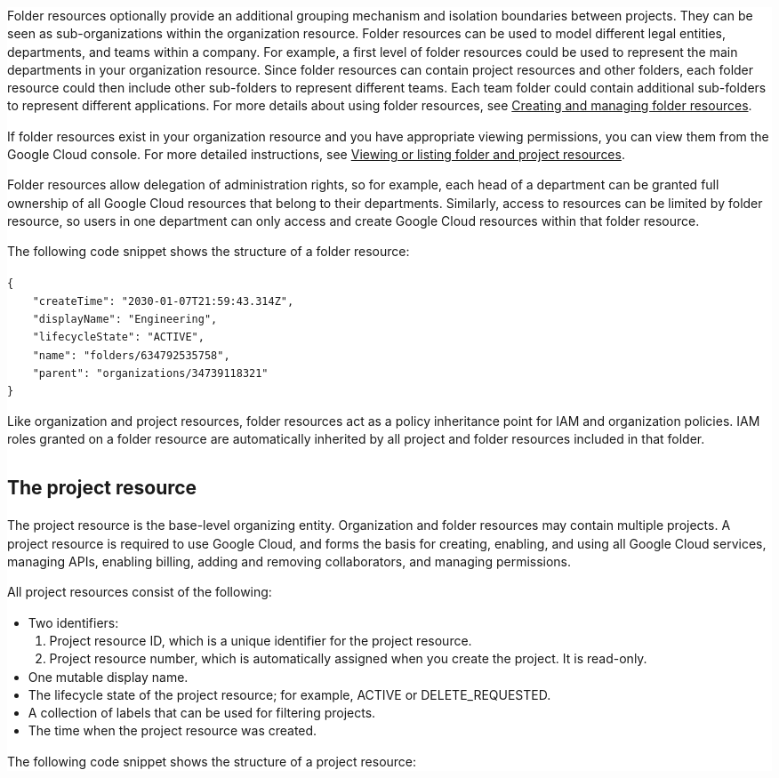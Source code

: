 Folder resources optionally provide an additional grouping mechanism and isolation boundaries between projects. They can be seen as sub-organizations within the organization resource. Folder resources can be used to model different legal entities, departments, and teams within a company. For example, a first level of folder resources could be used to represent the main departments in your organization resource. Since folder resources can contain project resources and other folders, each folder resource could then include other sub-folders to represent different teams. Each team folder could contain additional sub-folders to represent different applications. For more details about using folder resources, see [Creating and managing folder resources](https://cloud.google.com/resource-manager/docs/creating-managing-folders).

If folder resources exist in your organization resource and you have appropriate viewing permissions, you can view them from the Google Cloud console. For more detailed instructions, see [Viewing or listing folder and project resources](https://cloud.google.com/resource-manager/docs/creating-managing-folders#viewing_or_listing_folders_and_projects).

Folder resources allow delegation of administration rights, so for example, each head of a department can be granted full ownership of all Google Cloud resources that belong to their departments. Similarly, access to resources can be limited by folder resource, so users in one department can only access and create Google Cloud resources within that folder resource.

The following code snippet shows the structure of a folder resource:

```
{
	"createTime": "2030-01-07T21:59:43.314Z",
	"displayName": "Engineering",
	"lifecycleState": "ACTIVE",
	"name": "folders/634792535758",
	"parent": "organizations/34739118321"
}
```

Like organization and project resources, folder resources act as a policy inheritance point for IAM and organization policies. IAM roles granted on a folder resource are automatically inherited by all project and folder resources included in that folder.

## The project resource

The project resource is the base-level organizing entity. Organization and folder resources may contain multiple projects. A project resource is required to use Google Cloud, and forms the basis for creating, enabling, and using all Google Cloud services, managing APIs, enabling billing, adding and removing collaborators, and managing permissions.

All project resources consist of the following:

- Two identifiers:
    1. Project resource ID, which is a unique identifier for the project resource.
    2. Project resource number, which is automatically assigned when you create the project. It is read-only.
- One mutable display name.
- The lifecycle state of the project resource; for example, ACTIVE or DELETE_REQUESTED.
- A collection of labels that can be used for filtering projects.
- The time when the project resource was created.

The following code snippet shows the structure of a project resource:
